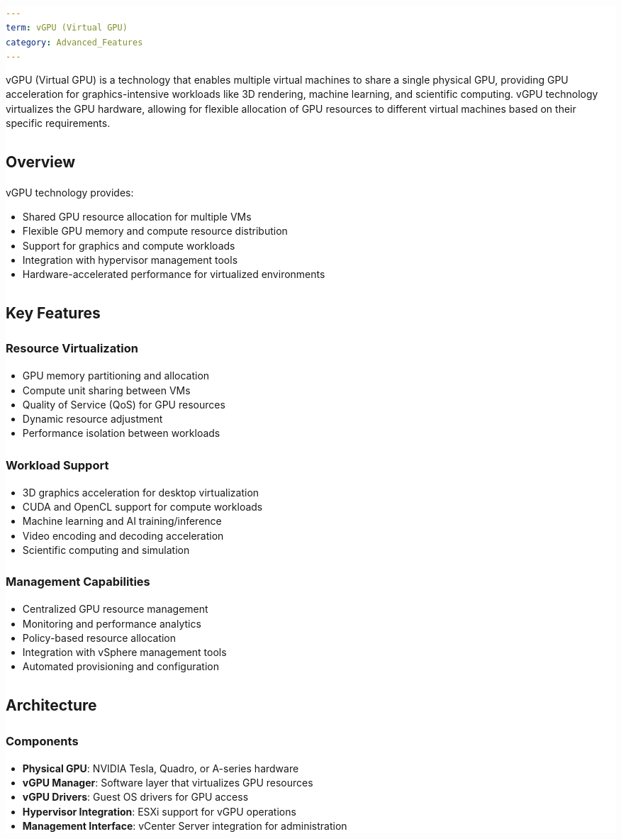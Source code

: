```yaml
---
term: vGPU (Virtual GPU)
category: Advanced_Features
---
```


vGPU (Virtual GPU) is a technology that enables multiple virtual machines to share a single physical GPU, providing GPU acceleration for graphics-intensive workloads like 3D rendering, machine learning, and scientific computing. vGPU technology virtualizes the GPU hardware, allowing for flexible allocation of GPU resources to different virtual machines based on their specific requirements.

## Overview

vGPU technology provides:
- Shared GPU resource allocation for multiple VMs
- Flexible GPU memory and compute resource distribution
- Support for graphics and compute workloads
- Integration with hypervisor management tools
- Hardware-accelerated performance for virtualized environments

## Key Features

### Resource Virtualization
- GPU memory partitioning and allocation
- Compute unit sharing between VMs
- Quality of Service (QoS) for GPU resources
- Dynamic resource adjustment
- Performance isolation between workloads

### Workload Support
- 3D graphics acceleration for desktop virtualization
- CUDA and OpenCL support for compute workloads
- Machine learning and AI training/inference
- Video encoding and decoding acceleration
- Scientific computing and simulation

### Management Capabilities
- Centralized GPU resource management
- Monitoring and performance analytics
- Policy-based resource allocation
- Integration with vSphere management tools
- Automated provisioning and configuration

## Architecture

### Components
- **Physical GPU**: NVIDIA Tesla, Quadro, or A-series hardware
- **vGPU Manager**: Software layer that virtualizes GPU resources
- **vGPU Drivers**: Guest OS drivers for GPU access
- **Hypervisor Integration**: ESXi support for vGPU operations
- **Management Interface**: vCenter Server integration for administration
